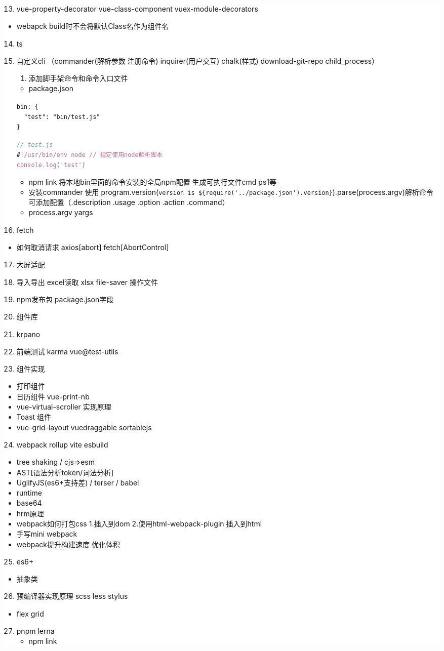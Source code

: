 
13. vue-property-decorator vue-class-component vuex-module-decorators
  - webapck build时不会将默认Class名作为组件名


14. ts


15. 自定义cli （commander(解析参数 注册命令) inquirer(用户交互) chalk(样式) download-git-repo child_process）
    1. 添加脚手架命令和命令入口文件
    - package.json
    ```
    bin: {
      "test": "bin/test.js"
    }
    ```
    ```js
    // test.js
    #!/usr/bin/env node // 指定使用node解析脚本
    console.log('test')
    ```
    - npm link 将本地bin里面的命令安装的全局npm配置 生成可执行文件cmd ps1等
    - 安装commander 使用 program.version(`version is ${require('../package.json').version}`).parse(process.argv)解析命令
    可添加配置（.description .usage .option .action .command）
    - process.argv yargs


16. fetch
  - 如何取消请求 axios[abort] fetch[AbortControl]


17. 大屏适配


18. 导入导出 excel读取 xlsx file-saver 操作文件


19. npm发布包 package.json字段


20. 组件库


21. krpano


22. 前端测试 karma vue@test-utils


23. 组件实现
  - 打印组件
  - 日历组件 vue-print-nb
  - vue-virtual-scroller 实现原理
  - Toast 组件
  - vue-grid-layout vuedraggable sortablejs


24. webpack rollup vite esbuild
  - tree shaking / cjs=>esm
  - AST[语法分析token/词法分析]
  - UglifyJS(es6+支持差) / terser / babel
  - runtime
  - base64
  - hrm原理
  - webpack如何打包css 1.插入到dom 2.使用html-webpack-plugin 插入到html
  - 手写mini webpack
  - webpack提升构建速度 优化体积
25. es6+
  - 抽象类
26. 预编译器实现原理 scss less stylus
  - flex grid
27. pnpm lerna
    - npm link